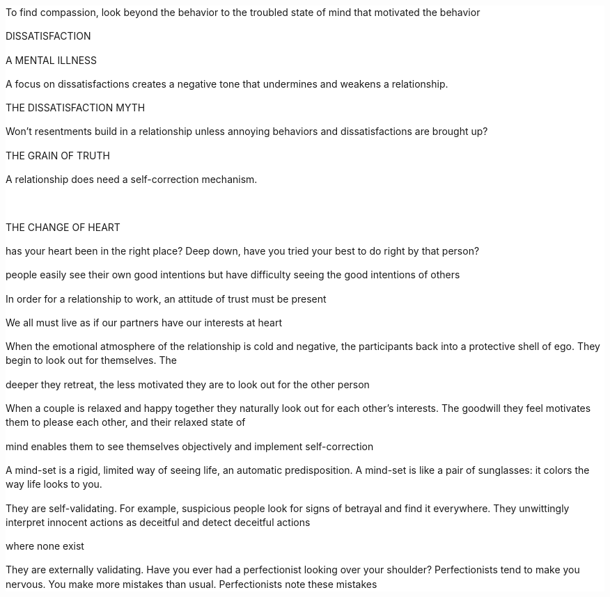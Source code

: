 To find compassion, look beyond the behavior to the troubled state of
mind that motivated the behavior

DISSATISFACTION

A MENTAL ILLNESS

A focus on dissatisfactions creates a negative tone that undermines
and weakens a relationship.

THE DISSATISFACTION MYTH

Won’t resentments build in a relationship unless annoying behaviors
and dissatisfactions are brought up?

THE GRAIN OF TRUTH

A relationship does need a self-correction mechanism.

 

THE CHANGE OF HEART

has your heart been in the right place? Deep down, have you tried your
best to do right by that person?

people easily see their own good intentions but have difficulty seeing
the good intentions of others

In order for a relationship to work, an attitude of trust must be
present

We all must live as if our partners have our interests at heart

When the emotional atmosphere of the relationship is cold and
negative, the participants back into a protective shell of ego. They
begin to look out for themselves. The

deeper they retreat, the less motivated they are to look out for the
other person

When a couple is relaxed and happy together they naturally look out
for each other’s interests. The goodwill they feel motivates them to
please each other, and their relaxed state of

mind enables them to see themselves objectively and implement
self-correction

A mind-set is a rigid, limited way of seeing life, an automatic
predisposition. A mind-set is like a pair of sunglasses: it colors the
way life looks to you.

They are self-validating. For example, suspicious people look for
signs of betrayal and find it everywhere. They unwittingly interpret
innocent actions as deceitful and detect deceitful actions

where none exist

They are externally validating. Have you ever had a perfectionist
looking over your shoulder? Perfectionists tend to make you nervous.
You make more mistakes than usual. Perfectionists note these mistakes
